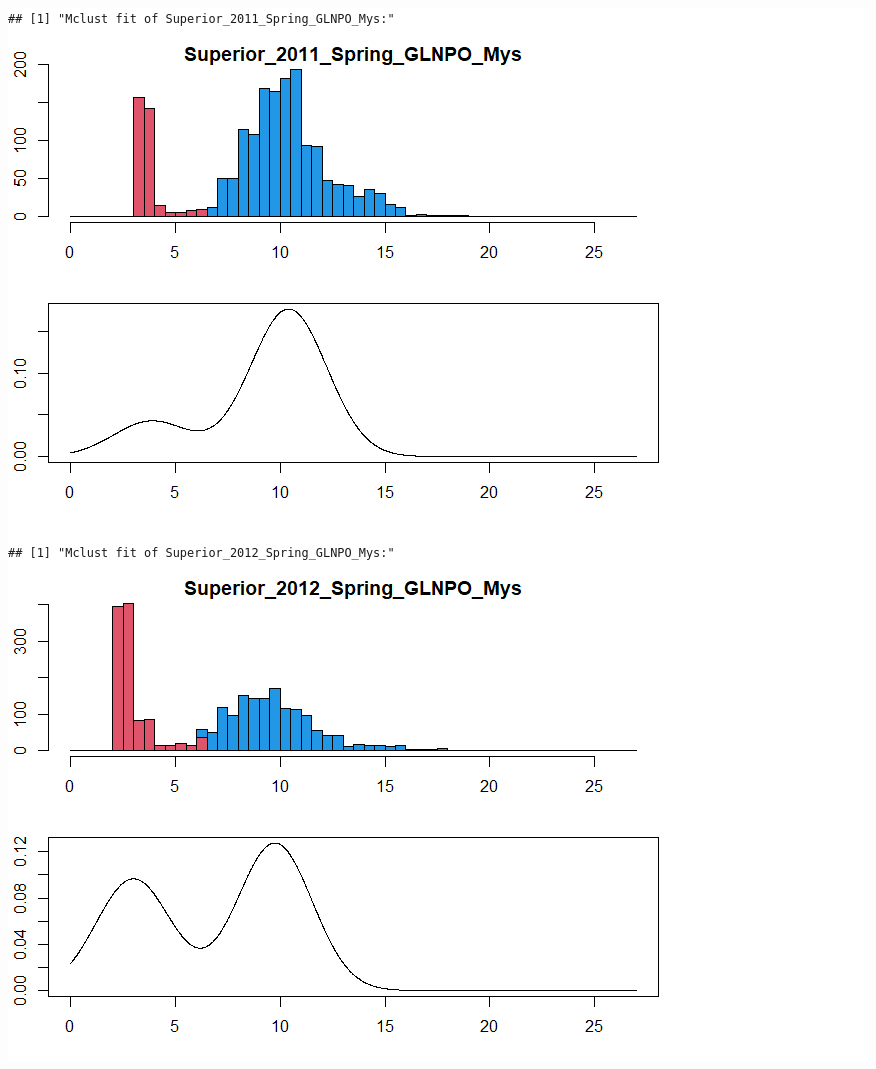     ## [1] "Mclust fit of Superior_2011_Spring_GLNPO_Mys:"

![](Size_Structure_Fit_Diagnose_files/figure-gfm/Plot%20spring%20mysid%20fits-70.png)

    ## [1] "Mclust fit of Superior_2012_Spring_GLNPO_Mys:"

![](Size_Structure_Fit_Diagnose_files/figure-gfm/Plot%20spring%20mysid%20fits-71.png)
